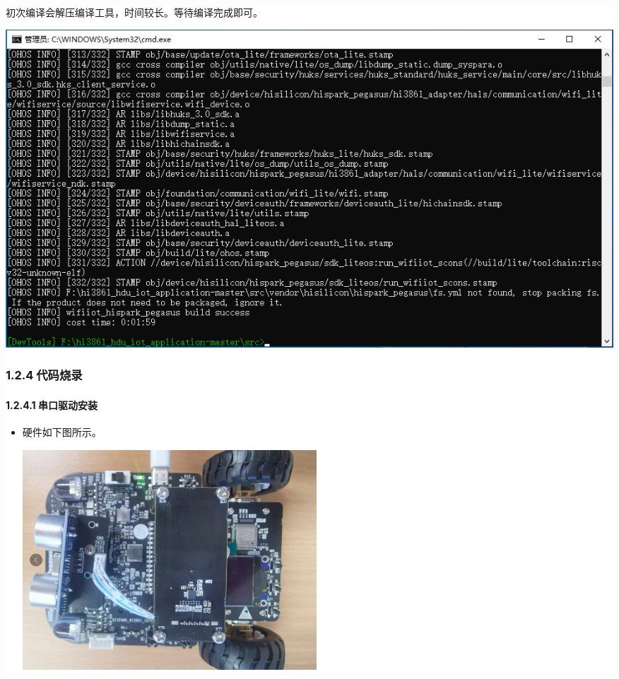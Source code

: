    初次编译会解压编译工具，时间较长。等待编译完成即可。
  
  ![image-20230103105414915](pic/image-20230103105414915.png)

### 1.2.4 代码烧录
#### 1.2.4.1 串口驱动安装

* 硬件如下图所示。

  <img src="pic/image-20221025173602009.png" style="zoom:50%;" />